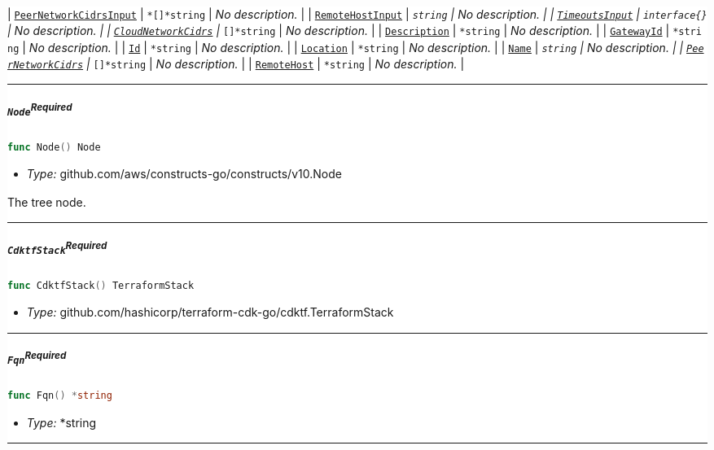 | <code><a href="#@cdktf/provider-ionoscloud.vpnIpsecTunnel.VpnIpsecTunnel.property.peerNetworkCidrsInput">PeerNetworkCidrsInput</a></code> | <code>*[]*string</code> | *No description.* |
| <code><a href="#@cdktf/provider-ionoscloud.vpnIpsecTunnel.VpnIpsecTunnel.property.remoteHostInput">RemoteHostInput</a></code> | <code>*string</code> | *No description.* |
| <code><a href="#@cdktf/provider-ionoscloud.vpnIpsecTunnel.VpnIpsecTunnel.property.timeoutsInput">TimeoutsInput</a></code> | <code>interface{}</code> | *No description.* |
| <code><a href="#@cdktf/provider-ionoscloud.vpnIpsecTunnel.VpnIpsecTunnel.property.cloudNetworkCidrs">CloudNetworkCidrs</a></code> | <code>*[]*string</code> | *No description.* |
| <code><a href="#@cdktf/provider-ionoscloud.vpnIpsecTunnel.VpnIpsecTunnel.property.description">Description</a></code> | <code>*string</code> | *No description.* |
| <code><a href="#@cdktf/provider-ionoscloud.vpnIpsecTunnel.VpnIpsecTunnel.property.gatewayId">GatewayId</a></code> | <code>*string</code> | *No description.* |
| <code><a href="#@cdktf/provider-ionoscloud.vpnIpsecTunnel.VpnIpsecTunnel.property.id">Id</a></code> | <code>*string</code> | *No description.* |
| <code><a href="#@cdktf/provider-ionoscloud.vpnIpsecTunnel.VpnIpsecTunnel.property.location">Location</a></code> | <code>*string</code> | *No description.* |
| <code><a href="#@cdktf/provider-ionoscloud.vpnIpsecTunnel.VpnIpsecTunnel.property.name">Name</a></code> | <code>*string</code> | *No description.* |
| <code><a href="#@cdktf/provider-ionoscloud.vpnIpsecTunnel.VpnIpsecTunnel.property.peerNetworkCidrs">PeerNetworkCidrs</a></code> | <code>*[]*string</code> | *No description.* |
| <code><a href="#@cdktf/provider-ionoscloud.vpnIpsecTunnel.VpnIpsecTunnel.property.remoteHost">RemoteHost</a></code> | <code>*string</code> | *No description.* |

---

##### `Node`<sup>Required</sup> <a name="Node" id="@cdktf/provider-ionoscloud.vpnIpsecTunnel.VpnIpsecTunnel.property.node"></a>

```go
func Node() Node
```

- *Type:* github.com/aws/constructs-go/constructs/v10.Node

The tree node.

---

##### `CdktfStack`<sup>Required</sup> <a name="CdktfStack" id="@cdktf/provider-ionoscloud.vpnIpsecTunnel.VpnIpsecTunnel.property.cdktfStack"></a>

```go
func CdktfStack() TerraformStack
```

- *Type:* github.com/hashicorp/terraform-cdk-go/cdktf.TerraformStack

---

##### `Fqn`<sup>Required</sup> <a name="Fqn" id="@cdktf/provider-ionoscloud.vpnIpsecTunnel.VpnIpsecTunnel.property.fqn"></a>

```go
func Fqn() *string
```

- *Type:* *string

---